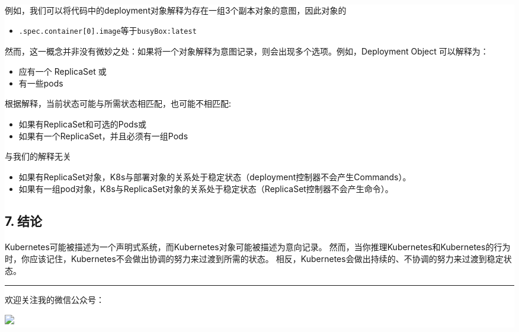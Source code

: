 例如，我们可以将代码中的deployment对象解释为存在一组3个副本对象的意图，因此对象的

* `.spec.container[0].image`等于`busyBox:latest`

然而，这一概念并非没有微妙之处：如果将一个对象解释为意图记录，则会出现多个选项。例如，Deployment Object 可以解释为：

* 应有一个 ReplicaSet 或
* 有一些pods

根据解释，当前状态可能与所需状态相匹配，也可能不相匹配:

* 如果有ReplicaSet和可选的Pods或
* 如果有一个ReplicaSet，并且必须有一组Pods

与我们的解释无关

* 如果有ReplicaSet对象，K8s与部署对象的关系处于稳定状态（deployment控制器不会产生Commands）。
* 如果有一组pod对象，K8s与ReplicaSet对象的关系处于稳定状态（ReplicaSet控制器不会产生命令）。

## 7. 结论

Kubernetes可能被描述为一个声明式系统，而Kubernetes对象可能被描述为意向记录。
然而，当你推理Kubernetes和Kubernetes的行为时，你应该记住，Kubernetes不会做出协调的努力来过渡到所需的状态。
相反，Kubernetes会做出持续的、不协调的努力来过渡到稳定状态。


---------------

欢迎关注我的微信公众号：

![](https://gitee.com/double12gzh/wiki-pictures/raw/master/wechat_public.jpg)